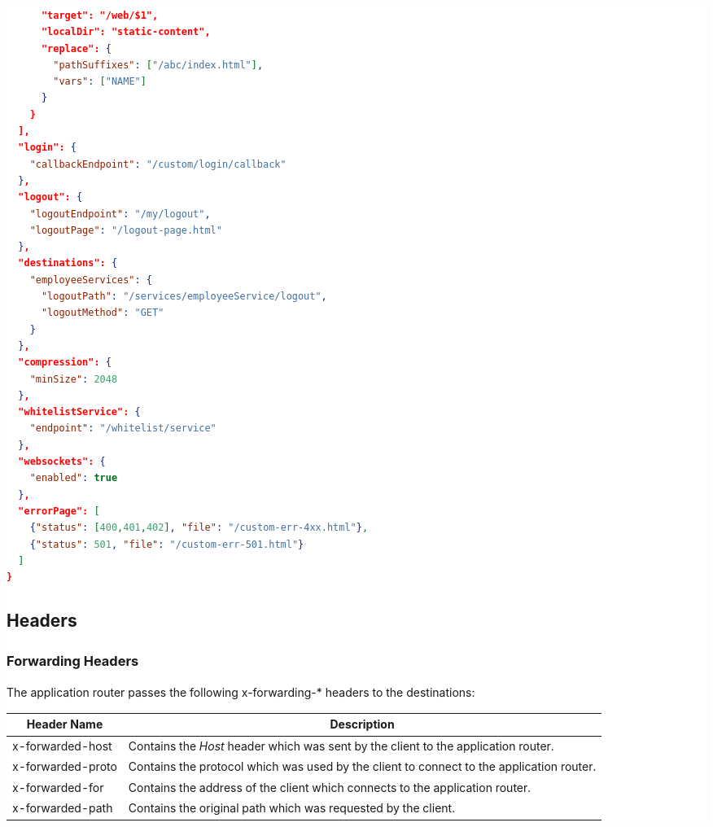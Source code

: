 ```json
      "target": "/web/$1",
      "localDir": "static-content",
      "replace": {
        "pathSuffixes": ["/abc/index.html"],
        "vars": ["NAME"]
      }
    }
  ],
  "login": {
    "callbackEndpoint": "/custom/login/callback"
  },
  "logout": {
    "logoutEndpoint": "/my/logout",
    "logoutPage": "/logout-page.html"
  },
  "destinations": {
    "employeeServices": {
      "logoutPath": "/services/employeeService/logout",
      "logoutMethod": "GET"
    }
  },
  "compression": {
    "minSize": 2048
  },
  "whitelistService": {
    "endpoint": "/whitelist/service"
  },
  "websockets": {
    "enabled": true
  },
  "errorPage": [
    {"status": [400,401,402], "file": "/custom-err-4xx.html"},
    {"status": 501, "file": "/custom-err-501.html"}
  ]
}
```

## Headers

### Forwarding Headers

The application router passes the following x-forwarding-* headers to the destinations:

Header Name | Description
----------- | -----------
x-forwarded-host | Contains the *Host* header which was sent by the client to the application router.
x-forwarded-proto | Contains the protocol which was used by the client to connect to the application router.
x-forwarded-for | Contains the address of the client which connects to the application router.
x-forwarded-path | Contains the original path which was requested by the client.
